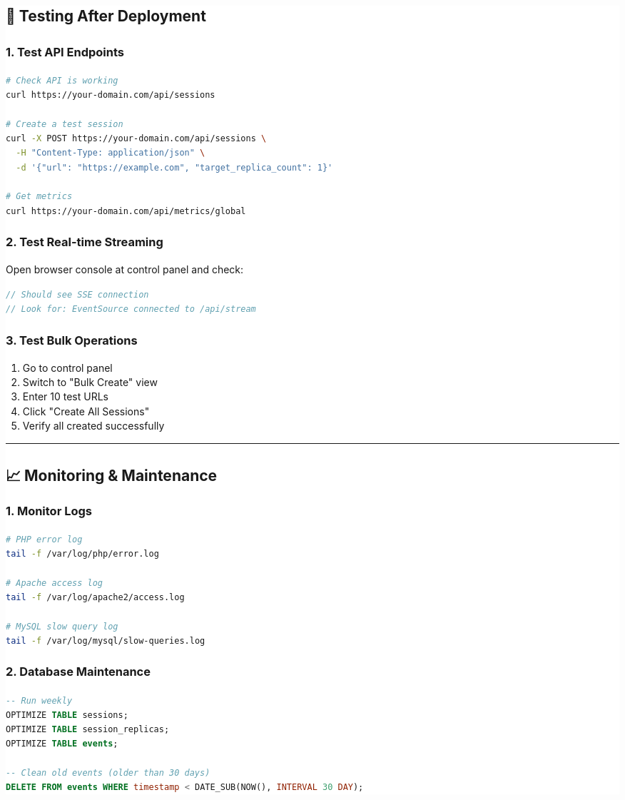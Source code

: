 
## 🧪 Testing After Deployment

### **1. Test API Endpoints**
```bash
# Check API is working
curl https://your-domain.com/api/sessions

# Create a test session
curl -X POST https://your-domain.com/api/sessions \
  -H "Content-Type: application/json" \
  -d '{"url": "https://example.com", "target_replica_count": 1}'

# Get metrics
curl https://your-domain.com/api/metrics/global
```

### **2. Test Real-time Streaming**
Open browser console at control panel and check:
```javascript
// Should see SSE connection
// Look for: EventSource connected to /api/stream
```

### **3. Test Bulk Operations**
1. Go to control panel
2. Switch to "Bulk Create" view
3. Enter 10 test URLs
4. Click "Create All Sessions"
5. Verify all created successfully

---

## 📈 Monitoring & Maintenance

### **1. Monitor Logs**
```bash
# PHP error log
tail -f /var/log/php/error.log

# Apache access log
tail -f /var/log/apache2/access.log

# MySQL slow query log
tail -f /var/log/mysql/slow-queries.log
```

### **2. Database Maintenance**
```sql
-- Run weekly
OPTIMIZE TABLE sessions;
OPTIMIZE TABLE session_replicas;
OPTIMIZE TABLE events;

-- Clean old events (older than 30 days)
DELETE FROM events WHERE timestamp < DATE_SUB(NOW(), INTERVAL 30 DAY);
```
